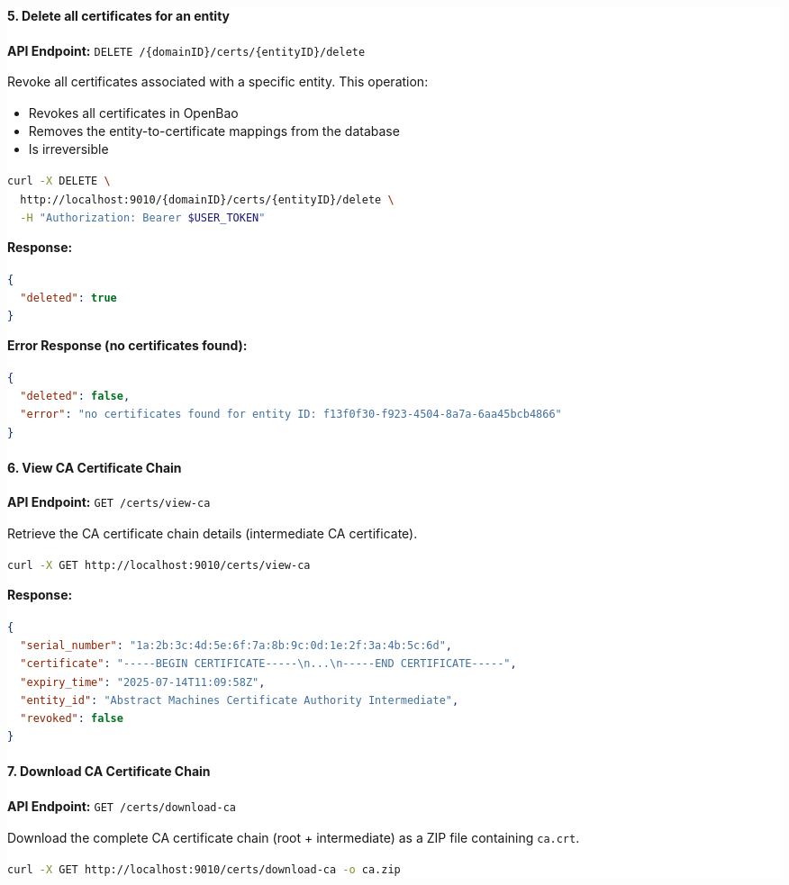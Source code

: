 #### 5. Delete all certificates for an entity

**API Endpoint:** `DELETE /{domainID}/certs/{entityID}/delete`

Revoke all certificates associated with a specific entity. This operation:
- Revokes all certificates in OpenBao
- Removes the entity-to-certificate mappings from the database
- Is irreversible

```bash
curl -X DELETE \
  http://localhost:9010/{domainID}/certs/{entityID}/delete \
  -H "Authorization: Bearer $USER_TOKEN"
```

**Response:**
```json
{
  "deleted": true
}
```

**Error Response (no certificates found):**
```json
{
  "deleted": false,
  "error": "no certificates found for entity ID: f13f0f30-f923-4504-8a7a-6aa45bcb4866"
}
```

#### 6. View CA Certificate Chain

**API Endpoint:** `GET /certs/view-ca`

Retrieve the CA certificate chain details (intermediate CA certificate).

```bash
curl -X GET http://localhost:9010/certs/view-ca
```

**Response:**
```json
{
  "serial_number": "1a:2b:3c:4d:5e:6f:7a:8b:9c:0d:1e:2f:3a:4b:5c:6d",
  "certificate": "-----BEGIN CERTIFICATE-----\n...\n-----END CERTIFICATE-----",
  "expiry_time": "2025-07-14T11:09:58Z",
  "entity_id": "Abstract Machines Certificate Authority Intermediate",
  "revoked": false
}
```

#### 7. Download CA Certificate Chain

**API Endpoint:** `GET /certs/download-ca`

Download the complete CA certificate chain (root + intermediate) as a ZIP file containing `ca.crt`.

```bash
curl -X GET http://localhost:9010/certs/download-ca -o ca.zip
```
